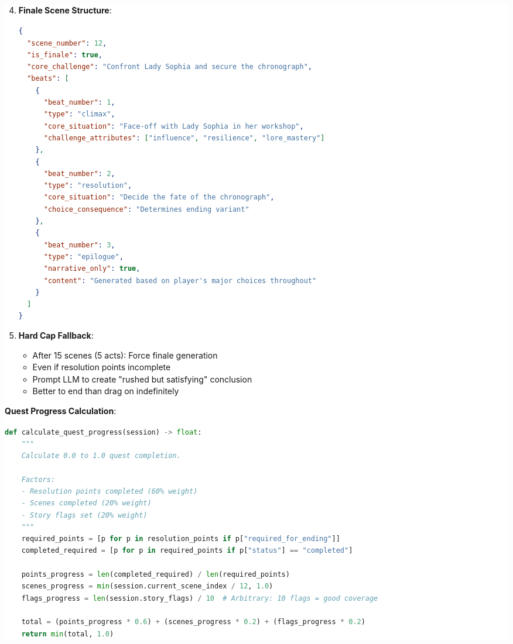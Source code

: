 4. **Finale Scene Structure**:
   ```json
   {
     "scene_number": 12,
     "is_finale": true,
     "core_challenge": "Confront Lady Sophia and secure the chronograph",
     "beats": [
       {
         "beat_number": 1,
         "type": "climax",
         "core_situation": "Face-off with Lady Sophia in her workshop",
         "challenge_attributes": ["influence", "resilience", "lore_mastery"]
       },
       {
         "beat_number": 2,
         "type": "resolution",
         "core_situation": "Decide the fate of the chronograph",
         "choice_consequence": "Determines ending variant"
       },
       {
         "beat_number": 3,
         "type": "epilogue",
         "narrative_only": true,
         "content": "Generated based on player's major choices throughout"
       }
     ]
   }
   ```

5. **Hard Cap Fallback**:
   - After 15 scenes (5 acts): Force finale generation
   - Even if resolution points incomplete
   - Prompt LLM to create "rushed but satisfying" conclusion
   - Better to end than drag on indefinitely

**Quest Progress Calculation**:
```python
def calculate_quest_progress(session) -> float:
    """
    Calculate 0.0 to 1.0 quest completion.

    Factors:
    - Resolution points completed (60% weight)
    - Scenes completed (20% weight)
    - Story flags set (20% weight)
    """
    required_points = [p for p in resolution_points if p["required_for_ending"]]
    completed_required = [p for p in required_points if p["status"] == "completed"]

    points_progress = len(completed_required) / len(required_points)
    scenes_progress = min(session.current_scene_index / 12, 1.0)
    flags_progress = len(session.story_flags) / 10  # Arbitrary: 10 flags = good coverage

    total = (points_progress * 0.6) + (scenes_progress * 0.2) + (flags_progress * 0.2)
    return min(total, 1.0)
```
